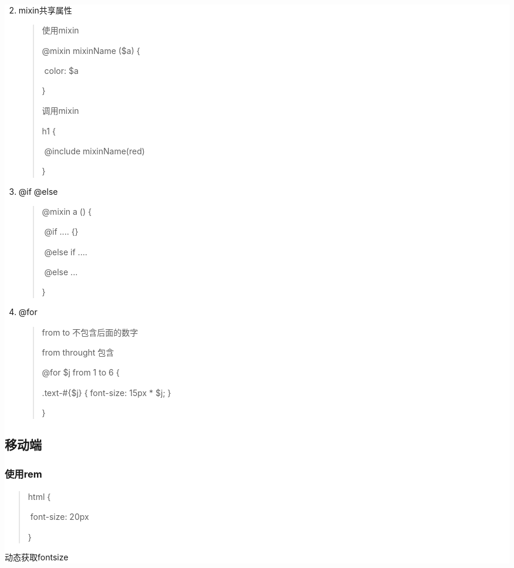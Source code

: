 2. mixin共享属性

   > 使用mixin
   >
   > @mixin mixinName ($a) {
   >
   > ​	color: $a
   >
   > }
   >
   > 调用mixin
   >
   > h1 {
   >
   > ​	@include mixinName(red)
   >
   > }

3. @if @else

   > @mixin a () {
   >
   > ​	@if .... {}
   >
   > ​	@else if ....
   >
   > ​	@else ...
   >
   > }
   
4. @for

   > from to 不包含后面的数字
   >
   > from throught 包含
   >
   > @for $j from 1 to 6 {
   >
   >  .text-#{$j} { font-size: 15px * $j; }
   >
   > }

## 移动端

### 使用rem

> html {
>
> ​	font-size: 20px
>
> }

动态获取fontsize

